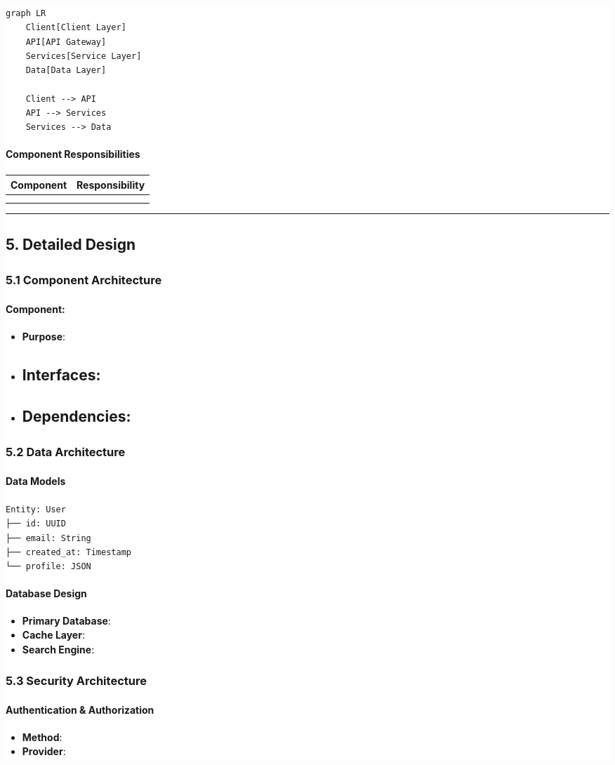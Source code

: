 ```mermaid
graph LR
    Client[Client Layer]
    API[API Gateway]
    Services[Service Layer]
    Data[Data Layer]
    
    Client --> API
    API --> Services
    Services --> Data
```

#### Component Responsibilities
| Component | Responsibility |
|-----------|----------------|
|  |  |
|  |  |

---

## 5. Detailed Design

### 5.1 Component Architecture

#### Component: 
- **Purpose**: 
- **Interfaces**:
  - 
- **Dependencies**:
  - 

### 5.2 Data Architecture

#### Data Models
```
Entity: User
├── id: UUID
├── email: String
├── created_at: Timestamp
└── profile: JSON
```

#### Database Design
- **Primary Database**: 
- **Cache Layer**: 
- **Search Engine**: 

### 5.3 Security Architecture

#### Authentication & Authorization
- **Method**: 
- **Provider**: 
